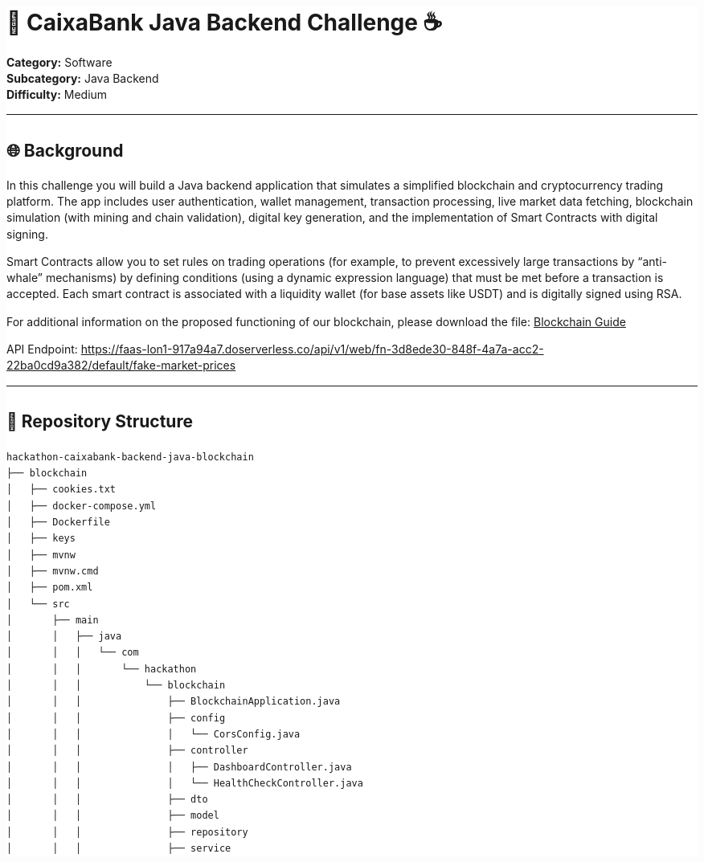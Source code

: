 # 🏦 CaixaBank Java Backend Challenge ☕️

**Category:** Software  
**Subcategory:** Java Backend  
**Difficulty:** Medium

---

## 🌐 Background

In this challenge you will build a Java backend application that simulates a simplified blockchain and cryptocurrency
trading platform. The app includes user authentication, wallet management, transaction processing, live market data
fetching, blockchain simulation (with mining and chain validation), digital key generation, and the implementation of
Smart Contracts with digital signing.

Smart Contracts allow you to set rules on trading operations (for example, to prevent excessively large transactions by
“anti-whale” mechanisms) by defining conditions (using a dynamic expression language) that must be met before a
transaction is accepted. Each smart contract is associated with a liquidity wallet (for base assets like USDT) and is
digitally signed using RSA.

For additional information on the proposed functioning of our blockchain, please download the
file: [Blockchain Guide](https://cdn.nuwe.io/2024-018_CB_2025_Hackathon/FullStack/BlockchainAppInfo-FullStack.pdf)

API
Endpoint: https://faas-lon1-917a94a7.doserverless.co/api/v1/web/fn-3d8ede30-848f-4a7a-acc2-22ba0cd9a382/default/fake-market-prices

---

## 📂 Repository Structure

```bash
hackathon-caixabank-backend-java-blockchain
├── blockchain
│   ├── cookies.txt
│   ├── docker-compose.yml
│   ├── Dockerfile
│   ├── keys
│   ├── mvnw
│   ├── mvnw.cmd
│   ├── pom.xml
│   └── src
│       ├── main
│       │   ├── java
│       │   │   └── com
│       │   │       └── hackathon
│       │   │           └── blockchain
│       │   │               ├── BlockchainApplication.java
│       │   │               ├── config
│       │   │               │   └── CorsConfig.java
│       │   │               ├── controller
│       │   │               │   ├── DashboardController.java
│       │   │               │   └── HealthCheckController.java
│       │   │               ├── dto
│       │   │               ├── model
│       │   │               ├── repository
│       │   │               ├── service
```